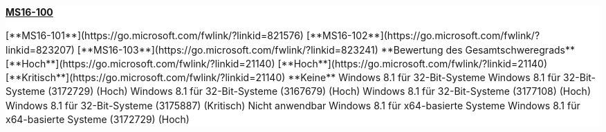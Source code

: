 [**MS16-100**](https://go.microsoft.com/fwlink/?linkid=822552)
</td>
<td style="border:1px solid black;">
[**MS16-101**](https://go.microsoft.com/fwlink/?linkid=821576)
</td>
<td style="border:1px solid black;">
[**MS16-102**](https://go.microsoft.com/fwlink/?linkid=823207)
</td>
<td style="border:1px solid black;">
[**MS16-103**](https://go.microsoft.com/fwlink/?linkid=823241)
</td>
</tr>
<tr>
<td style="border:1px solid black;">
**Bewertung des Gesamtschweregrads**
</td>
<td style="border:1px solid black;">
[**Hoch**](https://go.microsoft.com/fwlink/?linkid=21140)
</td>
<td style="border:1px solid black;">
[**Hoch**](https://go.microsoft.com/fwlink/?linkid=21140)
</td>
<td style="border:1px solid black;">
[**Kritisch**](https://go.microsoft.com/fwlink/?linkid=21140)
</td>
<td style="border:1px solid black;">
**Keine**
</td>
</tr>
<tr>
<td style="border:1px solid black;">
Windows 8.1 für 32-Bit-Systeme
</td>
<td style="border:1px solid black;">
Windows 8.1 für 32-Bit-Systeme  
(3172729)  
(Hoch)
</td>
<td style="border:1px solid black;">
Windows 8.1 für 32-Bit-Systeme  
(3167679)  
(Hoch)  
Windows 8.1 für 32-Bit-Systeme  
(3177108)  
(Hoch)
</td>
<td style="border:1px solid black;">
Windows 8.1 für 32-Bit-Systeme  
(3175887)  
(Kritisch)
</td>
<td style="border:1px solid black;">
Nicht anwendbar
</td>
</tr>
<tr>
<td style="border:1px solid black;">
Windows 8.1 für x64-basierte Systeme
</td>
<td style="border:1px solid black;">
Windows 8.1 für x64-basierte Systeme  
(3172729)  
(Hoch)
</td>